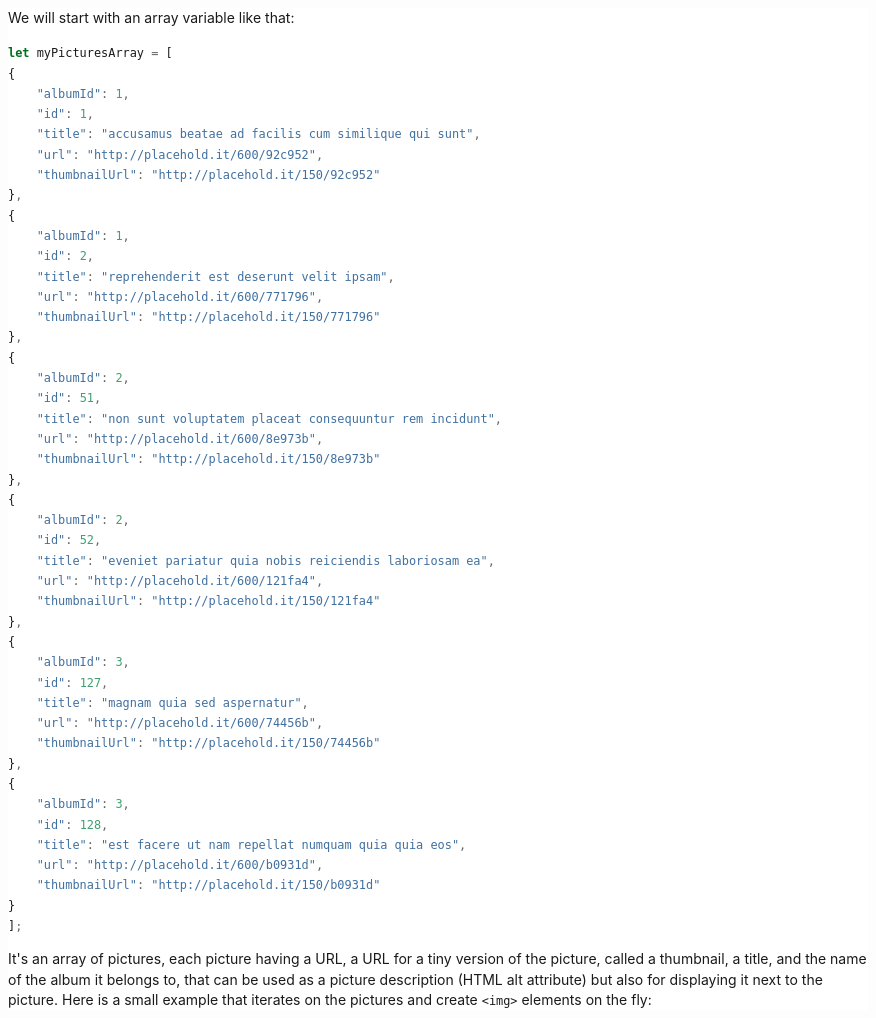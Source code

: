 We will start with an array variable like that:

```javascript
let myPicturesArray = [
{
    "albumId": 1,
    "id": 1,
    "title": "accusamus beatae ad facilis cum similique qui sunt",
    "url": "http://placehold.it/600/92c952",
    "thumbnailUrl": "http://placehold.it/150/92c952"
},
{
    "albumId": 1,
    "id": 2,
    "title": "reprehenderit est deserunt velit ipsam",
    "url": "http://placehold.it/600/771796",
    "thumbnailUrl": "http://placehold.it/150/771796"
},
{
    "albumId": 2,
    "id": 51,
    "title": "non sunt voluptatem placeat consequuntur rem incidunt",
    "url": "http://placehold.it/600/8e973b",
    "thumbnailUrl": "http://placehold.it/150/8e973b"
},
{
    "albumId": 2,
    "id": 52,
    "title": "eveniet pariatur quia nobis reiciendis laboriosam ea",
    "url": "http://placehold.it/600/121fa4",
    "thumbnailUrl": "http://placehold.it/150/121fa4"
},
{
    "albumId": 3,
    "id": 127,
    "title": "magnam quia sed aspernatur",
    "url": "http://placehold.it/600/74456b",
    "thumbnailUrl": "http://placehold.it/150/74456b"
},
{
    "albumId": 3,
    "id": 128,
    "title": "est facere ut nam repellat numquam quia quia eos",
    "url": "http://placehold.it/600/b0931d",
    "thumbnailUrl": "http://placehold.it/150/b0931d"
}
];
```
It's an array of pictures, each picture having a URL, a URL for a tiny version of the picture, called a thumbnail, a title, and the name of the album it belongs to, that can be used as a picture description (HTML alt attribute) but also for displaying it next to the picture.
Here is a small example that iterates on the pictures and create `<img>` elements on the fly:
